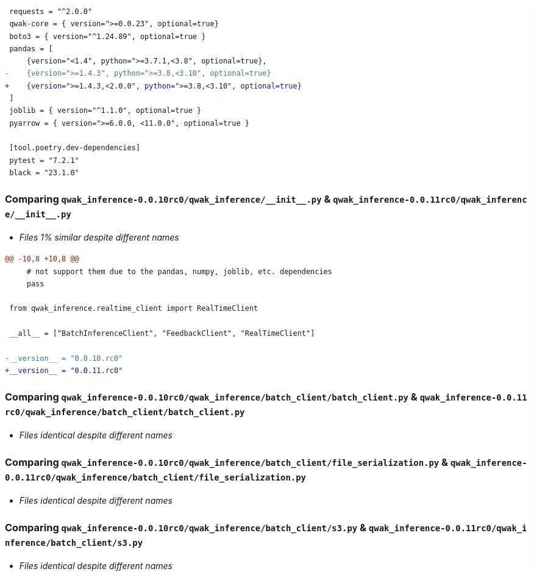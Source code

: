 ```diff
 requests = "^2.0.0"
 qwak-core = { version=">=0.0.23", optional=true}
 boto3 = { version="^1.24.89", optional=true }
 pandas = [
     {version="<1.4", python=">=3.7.1,<3.8", optional=true},
-    {version=">=1.4.3", python=">=3.8,<3.10", optional=true}
+    {version=">=1.4.3,<2.0.0", python=">=3.8,<3.10", optional=true}
 ]
 joblib = { version="^1.1.0", optional=true }
 pyarrow = { version=">=6.0.0, <11.0.0", optional=true }
 
 [tool.poetry.dev-dependencies]
 pytest = "7.2.1"
 black = "23.1.0"
```

### Comparing `qwak_inference-0.0.10rc0/qwak_inference/__init__.py` & `qwak_inference-0.0.11rc0/qwak_inference/__init__.py`

 * *Files 1% similar despite different names*

```diff
@@ -10,8 +10,8 @@
     # not support them due to the pandas, numpy, joblib, etc. dependencies
     pass
 
 from qwak_inference.realtime_client import RealTimeClient
 
 __all__ = ["BatchInferenceClient", "FeedbackClient", "RealTimeClient"]
 
-__version__ = "0.0.10.rc0"
+__version__ = "0.0.11.rc0"
```

### Comparing `qwak_inference-0.0.10rc0/qwak_inference/batch_client/batch_client.py` & `qwak_inference-0.0.11rc0/qwak_inference/batch_client/batch_client.py`

 * *Files identical despite different names*

### Comparing `qwak_inference-0.0.10rc0/qwak_inference/batch_client/file_serialization.py` & `qwak_inference-0.0.11rc0/qwak_inference/batch_client/file_serialization.py`

 * *Files identical despite different names*

### Comparing `qwak_inference-0.0.10rc0/qwak_inference/batch_client/s3.py` & `qwak_inference-0.0.11rc0/qwak_inference/batch_client/s3.py`

 * *Files identical despite different names*
